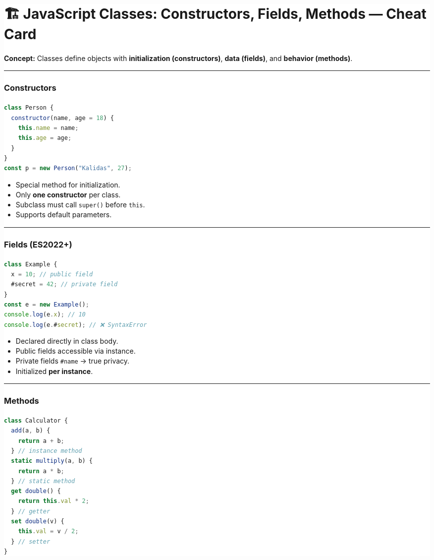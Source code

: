 # 🏗️ JavaScript Classes: Constructors, Fields, Methods — Cheat Card

**Concept:**
Classes define objects with **initialization (constructors)**, **data (fields)**, and **behavior (methods)**.

---

### Constructors

```js
class Person {
  constructor(name, age = 18) {
    this.name = name;
    this.age = age;
  }
}
const p = new Person("Kalidas", 27);
```

- Special method for initialization.
- Only **one constructor** per class.
- Subclass must call `super()` before `this`.
- Supports default parameters.

---

### Fields (ES2022+)

```js
class Example {
  x = 10; // public field
  #secret = 42; // private field
}
const e = new Example();
console.log(e.x); // 10
console.log(e.#secret); // ❌ SyntaxError
```

- Declared directly in class body.
- Public fields accessible via instance.
- Private fields `#name` → true privacy.
- Initialized **per instance**.

---

### Methods

```js
class Calculator {
  add(a, b) {
    return a + b;
  } // instance method
  static multiply(a, b) {
    return a * b;
  } // static method
  get double() {
    return this.val * 2;
  } // getter
  set double(v) {
    this.val = v / 2;
  } // setter
}
```
